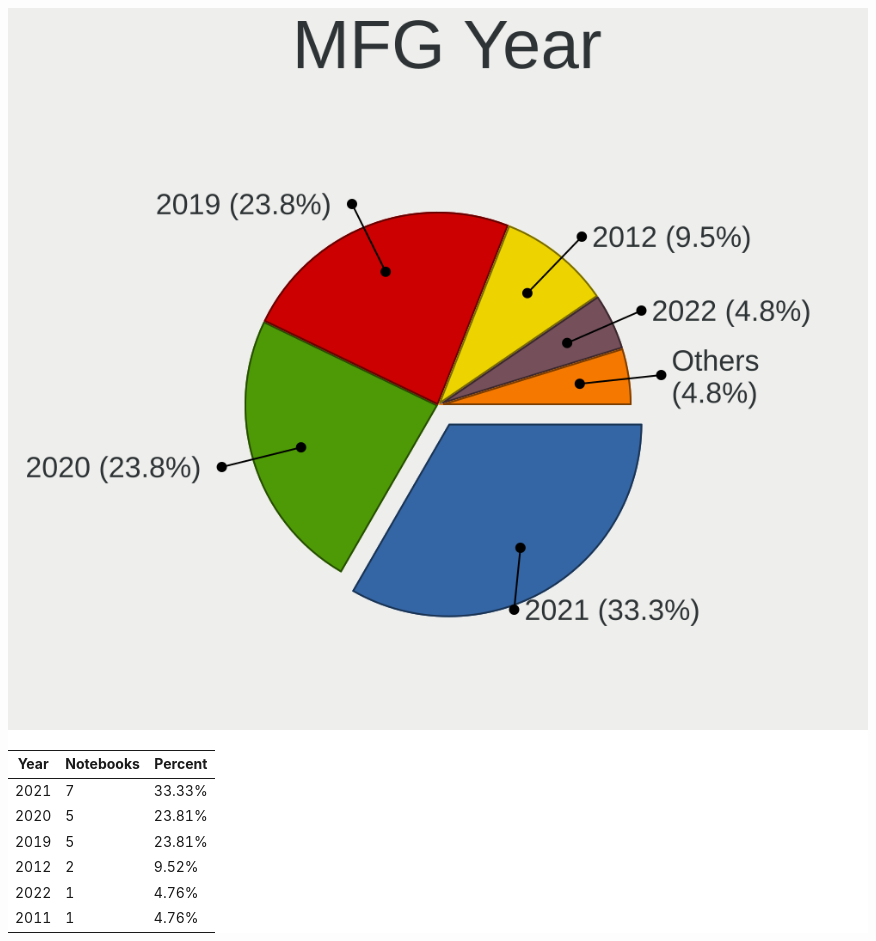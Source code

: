 ![MFG Year](./images/pie_chart/node_year.svg)


| Year | Notebooks | Percent |
|------|-----------|---------|
| 2021 | 7         | 33.33%  |
| 2020 | 5         | 23.81%  |
| 2019 | 5         | 23.81%  |
| 2012 | 2         | 9.52%   |
| 2022 | 1         | 4.76%   |
| 2011 | 1         | 4.76%   |
